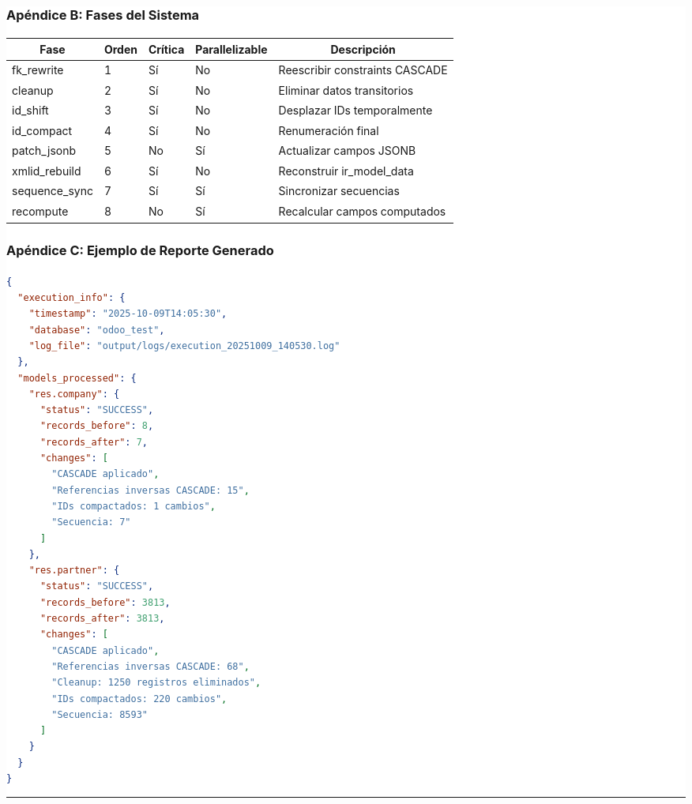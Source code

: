 ### Apéndice B: Fases del Sistema

| Fase | Orden | Crítica | Parallelizable | Descripción |
|------|-------|---------|----------------|-------------|
| fk_rewrite | 1 | Sí | No | Reescribir constraints CASCADE |
| cleanup | 2 | Sí | No | Eliminar datos transitorios |
| id_shift | 3 | Sí | No | Desplazar IDs temporalmente |
| id_compact | 4 | Sí | No | Renumeración final |
| patch_jsonb | 5 | No | Sí | Actualizar campos JSONB |
| xmlid_rebuild | 6 | Sí | No | Reconstruir ir_model_data |
| sequence_sync | 7 | Sí | Sí | Sincronizar secuencias |
| recompute | 8 | No | Sí | Recalcular campos computados |

### Apéndice C: Ejemplo de Reporte Generado

```json
{
  "execution_info": {
    "timestamp": "2025-10-09T14:05:30",
    "database": "odoo_test",
    "log_file": "output/logs/execution_20251009_140530.log"
  },
  "models_processed": {
    "res.company": {
      "status": "SUCCESS",
      "records_before": 8,
      "records_after": 7,
      "changes": [
        "CASCADE aplicado",
        "Referencias inversas CASCADE: 15",
        "IDs compactados: 1 cambios",
        "Secuencia: 7"
      ]
    },
    "res.partner": {
      "status": "SUCCESS",
      "records_before": 3813,
      "records_after": 3813,
      "changes": [
        "CASCADE aplicado",
        "Referencias inversas CASCADE: 68",
        "Cleanup: 1250 registros eliminados",
        "IDs compactados: 220 cambios",
        "Secuencia: 8593"
      ]
    }
  }
}
```

---